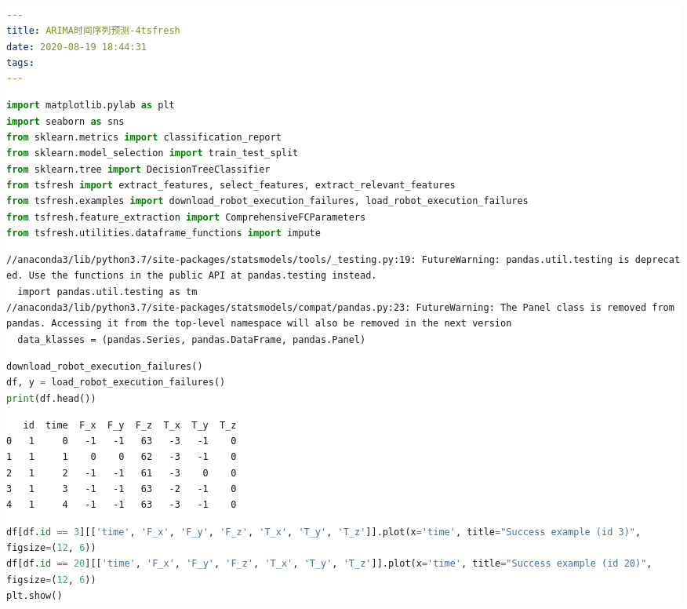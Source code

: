```yaml
---
title: ARIMA时间序列预测-4tsfresh
date: 2020-08-19 18:44:31
tags:
---
```




```python
import matplotlib.pylab as plt
import seaborn as sns
from sklearn.metrics import classification_report
from sklearn.model_selection import train_test_split
from sklearn.tree import DecisionTreeClassifier
from tsfresh import extract_features, select_features, extract_relevant_features
from tsfresh.examples import download_robot_execution_failures, load_robot_execution_failures
from tsfresh.feature_extraction import ComprehensiveFCParameters
from tsfresh.utilities.dataframe_functions import impute
```

    //anaconda3/lib/python3.7/site-packages/statsmodels/tools/_testing.py:19: FutureWarning: pandas.util.testing is deprecated. Use the functions in the public API at pandas.testing instead.
      import pandas.util.testing as tm
    //anaconda3/lib/python3.7/site-packages/statsmodels/compat/pandas.py:23: FutureWarning: The Panel class is removed from pandas. Accessing it from the top-level namespace will also be removed in the next version
      data_klasses = (pandas.Series, pandas.DataFrame, pandas.Panel)



```python
download_robot_execution_failures()
df, y = load_robot_execution_failures()
print(df.head())


```

       id  time  F_x  F_y  F_z  T_x  T_y  T_z
    0   1     0   -1   -1   63   -3   -1    0
    1   1     1    0    0   62   -3   -1    0
    2   1     2   -1   -1   61   -3    0    0
    3   1     3   -1   -1   63   -2   -1    0
    4   1     4   -1   -1   63   -3   -1    0



```python
df[df.id == 3][['time', 'F_x', 'F_y', 'F_z', 'T_x', 'T_y', 'T_z']].plot(x='time', title="Success example (id 3)",                                                                       figsize=(12, 6))
df[df.id == 20][['time', 'F_x', 'F_y', 'F_z', 'T_x', 'T_y', 'T_z']].plot(x='time', title="Success example (id 20)",                                                                    figsize=(12, 6))
plt.show()
```
